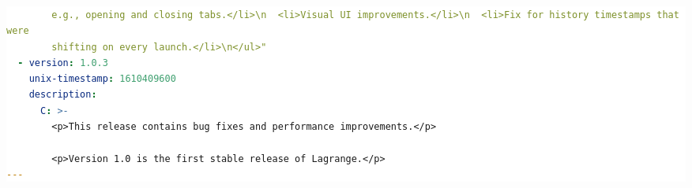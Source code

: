 ```yaml
        e.g., opening and closing tabs.</li>\n  <li>Visual UI improvements.</li>\n  <li>Fix for history timestamps that were
        shifting on every launch.</li>\n</ul>"
  - version: 1.0.3
    unix-timestamp: 1610409600
    description:
      C: >-
        <p>This release contains bug fixes and performance improvements.</p>
  
        <p>Version 1.0 is the first stable release of Lagrange.</p>
---
```

